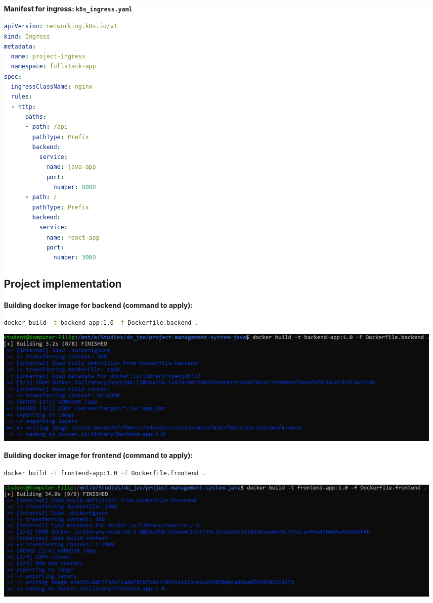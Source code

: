 
**Manifest for ingress: `k8s_ingress.yaml`**
```yaml
apiVersion: networking.k8s.io/v1
kind: Ingress
metadata:
  name: project-ingress
  namespace: fullstack-app
spec:
  ingressClassName: nginx
  rules:
  - http:
      paths:
      - path: /api
        pathType: Prefix
        backend:
          service:
            name: java-app
            port:
              number: 8080
      - path: /
        pathType: Prefix
        backend:
          service:
            name: react-app
            port:
              number: 3000
```

## Project implementation
**Building docker image for backend (command to apply):**
```bash
docker build -t backend-app:1.0 -f Dockerfile.backend .
```
![Building docker image for backend](building-docker-image-for-backend.png)

**Building docker image for frontend (command to apply):**
```bash
docker build -t frontend-app:1.0 -f Dockerfile.frontend .
```
![Building docker image for frontend](building-docker-image-for-frontend.png)
